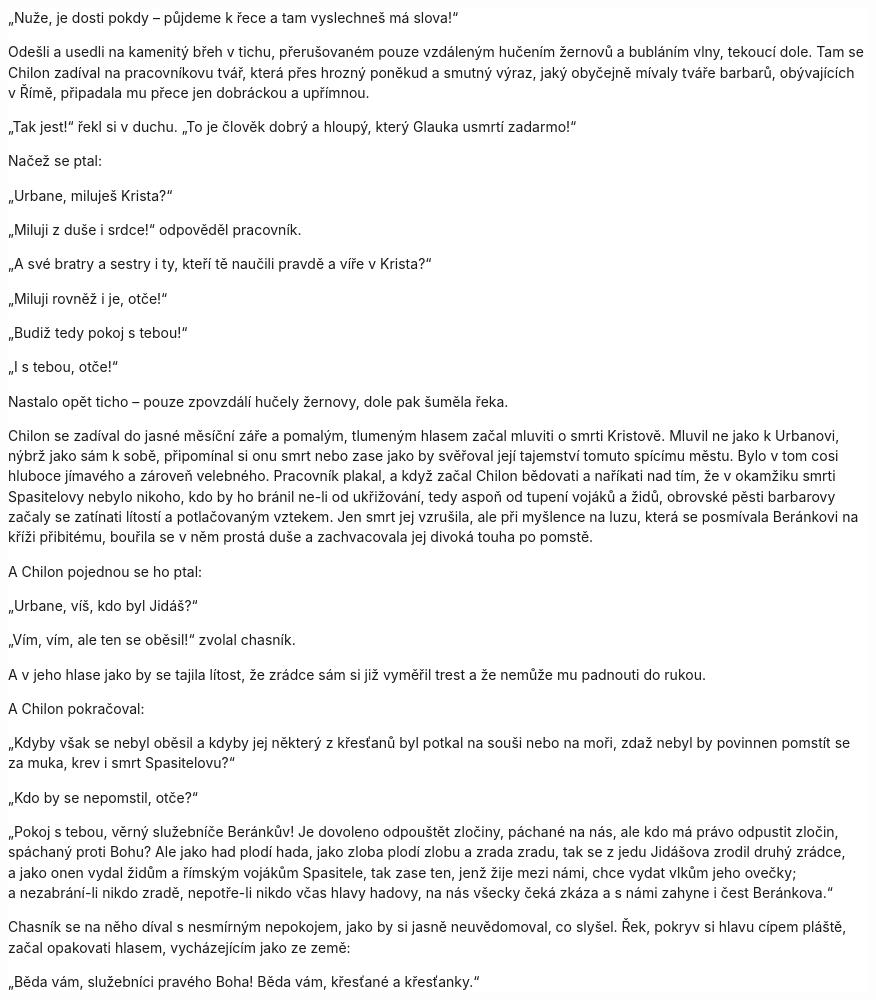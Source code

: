„Nuže, je dosti pokdy – půjdeme k řece a tam vyslechneš má slova!“

Odešli a usedli na kamenitý břeh v tichu, přerušovaném pouze vzdáleným hučením žernovů a bubláním vlny, tekoucí dole. Tam se Chilon zadíval na pracovníkovu tvář, která přes hrozný poněkud a smutný výraz, jaký obyčejně mívaly tváře barbarů, obývajících v Římě, připadala mu přece jen dobráckou a upřímnou.

„Tak jest!“ řekl si v duchu. „To je člověk dobrý a hloupý, který Glauka usmrtí zadarmo!“

Načež se ptal:

„Urbane, miluješ Krista?“

„Miluji z duše i srdce!“ odpověděl pracovník.

„A své bratry a sestry i ty, kteří tě naučili pravdě a víře v Krista?“

„Miluji rovněž i je, otče!“

„Budiž tedy pokoj s tebou!“

„I s tebou, otče!“

Nastalo opět ticho – pouze zpovzdálí hučely žernovy, dole pak šuměla řeka.

Chilon se zadíval do jasné měsíční záře a pomalým, tlumeným hlasem začal mluviti o smrti Kristově. Mluvil ne jako k Urbanovi, nýbrž jako sám k sobě, připomínal si onu smrt nebo zase jako by svěřoval její tajemství tomuto spícímu městu. Bylo v tom cosi hluboce jímavého a zároveň velebného. Pracovník plakal, a když začal Chilon bědovati a naříkati nad tím, že v okamžiku smrti Spasitelovy nebylo nikoho, kdo by ho bránil ne-li od ukřižování, tedy aspoň od tupení vojáků a židů, obrovské pěsti barbarovy začaly se zatínati lítostí a potlačovaným vztekem. Jen smrt jej vzrušila, ale při myšlence na luzu, která se posmívala Beránkovi na kříži přibitému, bouřila se v něm prostá duše a zachvacovala jej divoká touha po pomstě.

A Chilon pojednou se ho ptal:

„Urbane, víš, kdo byl Jidáš?“

„Vím, vím, ale ten se oběsil!“ zvolal chasník.

A v jeho hlase jako by se tajila lítost, že zrádce sám si již vyměřil trest a že nemůže mu padnouti do rukou.

A Chilon pokračoval:

„Kdyby však se nebyl oběsil a kdyby jej některý z křesťanů byl potkal na souši nebo na moři, zdaž nebyl by povinnen pomstít se za muka, krev i smrt Spasitelovu?“

„Kdo by se nepomstil, otče?“

„Pokoj s tebou, věrný služebníče Beránkův! Je dovoleno odpouštět zločiny, páchané na nás, ale kdo má právo odpustit zločin, spáchaný proti Bohu? Ale jako had plodí hada, jako zloba plodí zlobu a zrada zradu, tak se z jedu Jidášova zrodil druhý zrádce, a jako onen vydal židům a římským vojákům Spasitele, tak zase ten, jenž žije mezi námi, chce vydat vlkům jeho ovečky; a nezabrání-li nikdo zradě, nepotře-li nikdo včas hlavy hadovy, na nás všecky čeká zkáza a s námi zahyne i čest Beránkova.“

Chasník se na něho díval s nesmírným nepokojem, jako by si jasně neuvědomoval, co slyšel. Řek, pokryv si hlavu cípem pláště, začal opakovati hlasem, vycházejícím jako ze země:

„Běda vám, služebníci pravého Boha! Běda vám, křesťané a křes­ťanky.“
